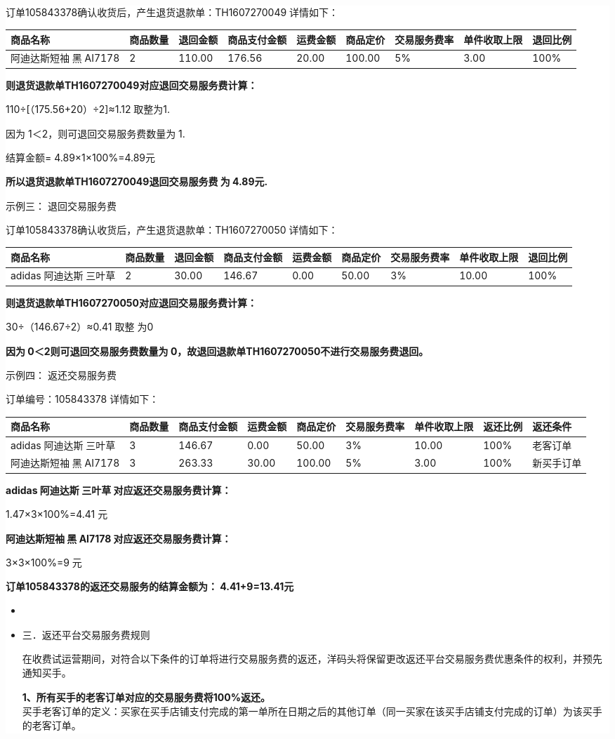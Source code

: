 订单105843378确认收货后，产生退货退款单：TH1607270049 详情如下：

| 商品名称 | 商品数量 | 退回金额 | 商品支付金额 | 运费金额 | 商品定价 | 交易服务费率 | 单件收取上限 | 退回比例 |
| :--- | :--- | :--- | :--- | :--- | :--- | :--- | :--- | :--- |
| 阿迪达斯短袖 黑 AI7178 | 2 | 110.00 | 176.56 | 20.00 | 100.00 | 5% | 3.00 | 100% |

**则退货退款单TH1607270049对应退回交易服务费计算：**

110÷\[（175.56+20）÷2\]≈1.12 取整为1.

因为 1＜2，则可退回交易服务费数量为 1.

结算金额= 4.89×1×100%=4.89元

**所以退货退款单TH1607270049退回交易服务费 为 4.89元.**

  


示例三： 退回交易服务费

订单105843378确认收货后，产生退货退款单：TH1607270050 详情如下：

| 商品名称 | 商品数量 | 退回金额 | 商品支付金额 | 运费金额 | 商品定价 | 交易服务费率 | 单件收取上限 | 退回比例 |
| :--- | :--- | :--- | :--- | :--- | :--- | :--- | :--- | :--- |
| adidas 阿迪达斯 三叶草 | 2 | 30.00 | 146.67 | 0.00 | 50.00 | 3% | 10.00 | 100% |

**则退货退款单TH1607270050对应退回交易服务费计算：**

30÷（146.67÷2）≈0.41 取整 为0

**因为 0＜2则可退回交易服务费数量为 0，故退回退款单TH1607270050不进行交易服务费退回。**

  


示例四： 返还交易服务费

订单编号：105843378 详情如下：

| 商品名称 | 商品数量 | 商品支付金额 | 运费金额 | 商品定价 | 交易服务费率 | 单件收取上限 | 返还比例 | 返还条件 |
| :--- | :--- | :--- | :--- | :--- | :--- | :--- | :--- | :--- |
| adidas 阿迪达斯 三叶草 | 3 | 146.67 | 0.00 | 50.00 | 3% | 10.00 | 100% | 老客订单 |
| 阿迪达斯短袖 黑 AI7178 | 3 | 263.33 | 30.00 | 100.00 | 5% | 3.00 | 100% | 新买手订单 |

**adidas 阿迪达斯 三叶草 对应返还交易服务费计算：**

1.47×3×100%=4.41 元

**阿迪达斯短袖 黑 AI7178 对应返还交易服务费计算：**

3×3×100%=9 元

**订单105843378的返还交易服务的结算金额为： 4.41+9=13.41元**

* 
* 三．返还平台交易服务费规则

  在收费试运营期间，对符合以下条件的订单将进行交易服务费的返还，洋码头将保留更改返还平台交易服务费优惠条件的权利，并预先通知买手。

  **1、所有买手的老客订单对应的交易服务费将100%返还。**  
  买手老客订单的定义：买家在买手店铺支付完成的第一单所在日期之后的其他订单（同一买家在该买手店铺支付完成的订单）为该买手的老客订单。
